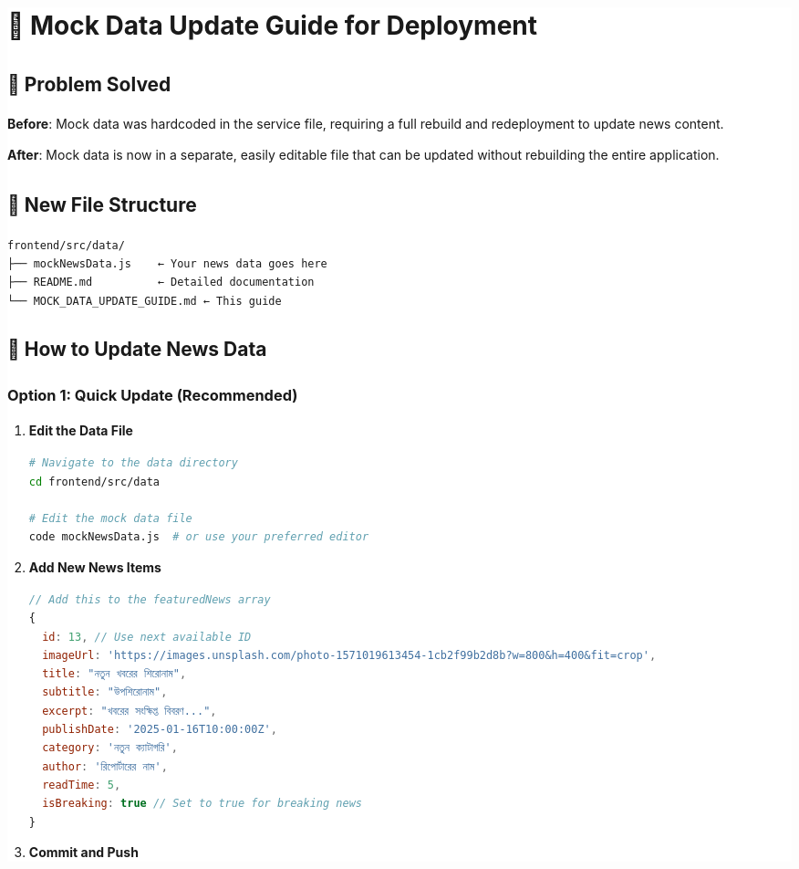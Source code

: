 # 🔄 Mock Data Update Guide for Deployment

## 🎯 Problem Solved

**Before**: Mock data was hardcoded in the service file, requiring a full rebuild and redeployment to update news content.

**After**: Mock data is now in a separate, easily editable file that can be updated without rebuilding the entire application.

## 📁 New File Structure

```
frontend/src/data/
├── mockNewsData.js    ← Your news data goes here
├── README.md          ← Detailed documentation
└── MOCK_DATA_UPDATE_GUIDE.md ← This guide
```

## 🚀 How to Update News Data

### **Option 1: Quick Update (Recommended)**

1. **Edit the Data File**

   ```bash
   # Navigate to the data directory
   cd frontend/src/data

   # Edit the mock data file
   code mockNewsData.js  # or use your preferred editor
   ```

2. **Add New News Items**

   ```javascript
   // Add this to the featuredNews array
   {
     id: 13, // Use next available ID
     imageUrl: 'https://images.unsplash.com/photo-1571019613454-1cb2f99b2d8b?w=800&h=400&fit=crop',
     title: "নতুন খবরের শিরোনাম",
     subtitle: "উপশিরোনাম",
     excerpt: "খবরের সংক্ষিপ্ত বিবরণ...",
     publishDate: '2025-01-16T10:00:00Z',
     category: 'নতুন ক্যাটাগরি',
     author: 'রিপোর্টারের নাম',
     readTime: 5,
     isBreaking: true // Set to true for breaking news
   }
   ```

3. **Commit and Push**
